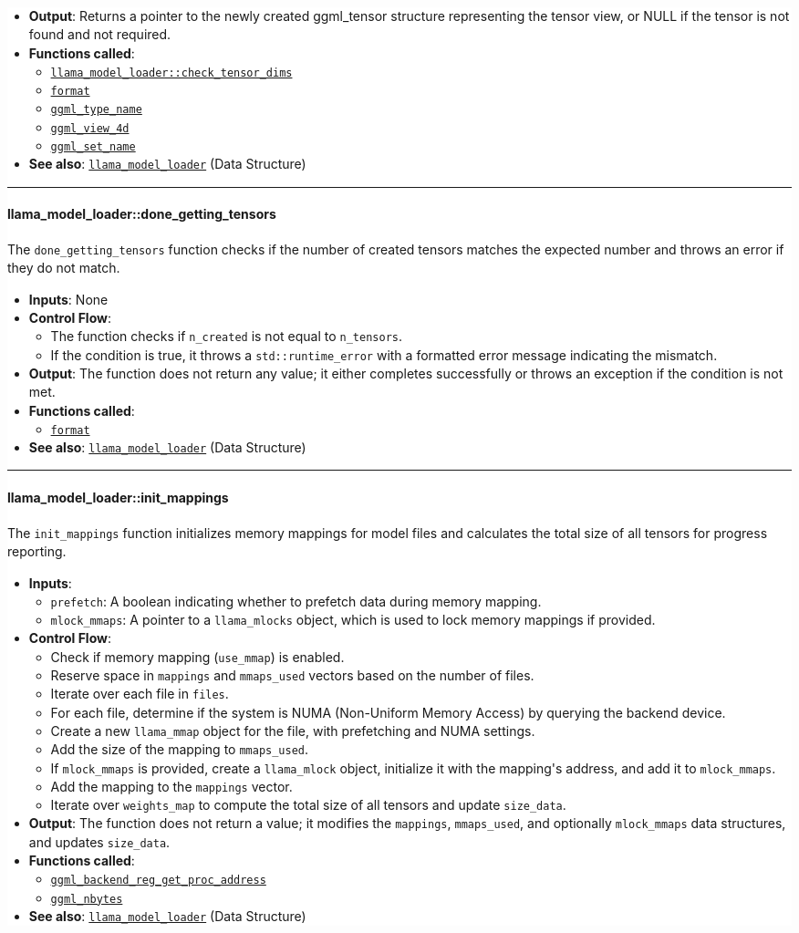 - **Output**: Returns a pointer to the newly created ggml_tensor structure representing the tensor view, or NULL if the tensor is not found and not required.
- **Functions called**:
    - [`llama_model_loader::check_tensor_dims`](#llama_model_loadercheck_tensor_dims)
    - [`format`](llama-impl.cpp.driver.md#format)
    - [`ggml_type_name`](../ggml/src/ggml.c.driver.md#ggml_type_name)
    - [`ggml_view_4d`](../ggml/src/ggml.c.driver.md#ggml_view_4d)
    - [`ggml_set_name`](../ggml/src/ggml.c.driver.md#ggml_set_name)
- **See also**: [`llama_model_loader`](llama-model-loader.h.driver.md#llama_model_loader)  (Data Structure)


---
#### llama\_model\_loader::done\_getting\_tensors
The `done_getting_tensors` function checks if the number of created tensors matches the expected number and throws an error if they do not match.
- **Inputs**: None
- **Control Flow**:
    - The function checks if `n_created` is not equal to `n_tensors`.
    - If the condition is true, it throws a `std::runtime_error` with a formatted error message indicating the mismatch.
- **Output**: The function does not return any value; it either completes successfully or throws an exception if the condition is not met.
- **Functions called**:
    - [`format`](llama-impl.cpp.driver.md#format)
- **See also**: [`llama_model_loader`](llama-model-loader.h.driver.md#llama_model_loader)  (Data Structure)


---
#### llama\_model\_loader::init\_mappings
The `init_mappings` function initializes memory mappings for model files and calculates the total size of all tensors for progress reporting.
- **Inputs**:
    - `prefetch`: A boolean indicating whether to prefetch data during memory mapping.
    - `mlock_mmaps`: A pointer to a `llama_mlocks` object, which is used to lock memory mappings if provided.
- **Control Flow**:
    - Check if memory mapping (`use_mmap`) is enabled.
    - Reserve space in `mappings` and `mmaps_used` vectors based on the number of files.
    - Iterate over each file in `files`.
    - For each file, determine if the system is NUMA (Non-Uniform Memory Access) by querying the backend device.
    - Create a new `llama_mmap` object for the file, with prefetching and NUMA settings.
    - Add the size of the mapping to `mmaps_used`.
    - If `mlock_mmaps` is provided, create a `llama_mlock` object, initialize it with the mapping's address, and add it to `mlock_mmaps`.
    - Add the mapping to the `mappings` vector.
    - Iterate over `weights_map` to compute the total size of all tensors and update `size_data`.
- **Output**: The function does not return a value; it modifies the `mappings`, `mmaps_used`, and optionally `mlock_mmaps` data structures, and updates `size_data`.
- **Functions called**:
    - [`ggml_backend_reg_get_proc_address`](../ggml/src/ggml-backend.cpp.driver.md#ggml_backend_reg_get_proc_address)
    - [`ggml_nbytes`](../ggml/src/ggml.c.driver.md#ggml_nbytes)
- **See also**: [`llama_model_loader`](llama-model-loader.h.driver.md#llama_model_loader)  (Data Structure)
